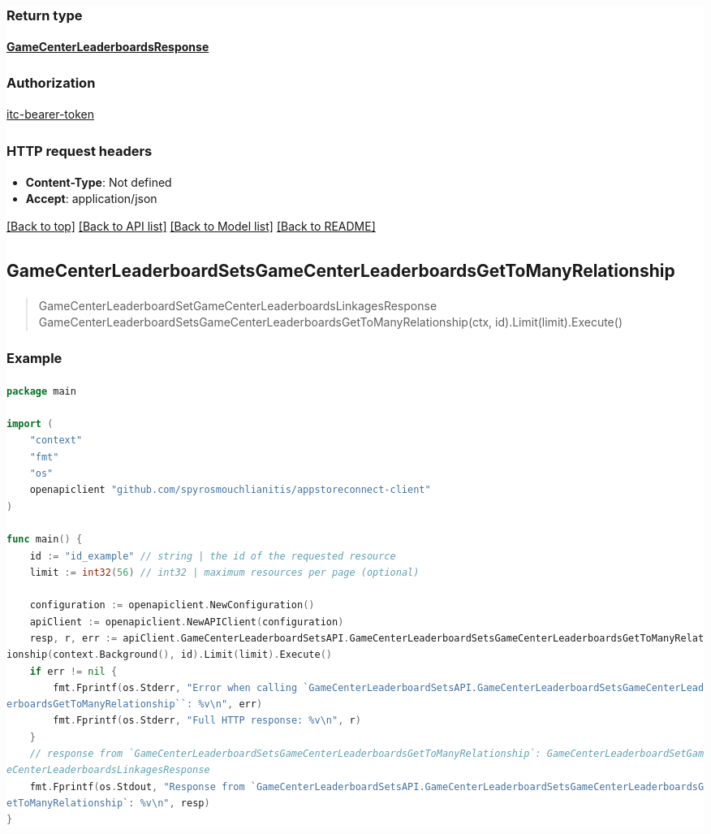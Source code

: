 ### Return type

[**GameCenterLeaderboardsResponse**](GameCenterLeaderboardsResponse.md)

### Authorization

[itc-bearer-token](../README.md#itc-bearer-token)

### HTTP request headers

- **Content-Type**: Not defined
- **Accept**: application/json

[[Back to top]](#) [[Back to API list]](../README.md#documentation-for-api-endpoints)
[[Back to Model list]](../README.md#documentation-for-models)
[[Back to README]](../README.md)


## GameCenterLeaderboardSetsGameCenterLeaderboardsGetToManyRelationship

> GameCenterLeaderboardSetGameCenterLeaderboardsLinkagesResponse GameCenterLeaderboardSetsGameCenterLeaderboardsGetToManyRelationship(ctx, id).Limit(limit).Execute()



### Example

```go
package main

import (
	"context"
	"fmt"
	"os"
	openapiclient "github.com/spyrosmouchlianitis/appstoreconnect-client"
)

func main() {
	id := "id_example" // string | the id of the requested resource
	limit := int32(56) // int32 | maximum resources per page (optional)

	configuration := openapiclient.NewConfiguration()
	apiClient := openapiclient.NewAPIClient(configuration)
	resp, r, err := apiClient.GameCenterLeaderboardSetsAPI.GameCenterLeaderboardSetsGameCenterLeaderboardsGetToManyRelationship(context.Background(), id).Limit(limit).Execute()
	if err != nil {
		fmt.Fprintf(os.Stderr, "Error when calling `GameCenterLeaderboardSetsAPI.GameCenterLeaderboardSetsGameCenterLeaderboardsGetToManyRelationship``: %v\n", err)
		fmt.Fprintf(os.Stderr, "Full HTTP response: %v\n", r)
	}
	// response from `GameCenterLeaderboardSetsGameCenterLeaderboardsGetToManyRelationship`: GameCenterLeaderboardSetGameCenterLeaderboardsLinkagesResponse
	fmt.Fprintf(os.Stdout, "Response from `GameCenterLeaderboardSetsAPI.GameCenterLeaderboardSetsGameCenterLeaderboardsGetToManyRelationship`: %v\n", resp)
}
```
